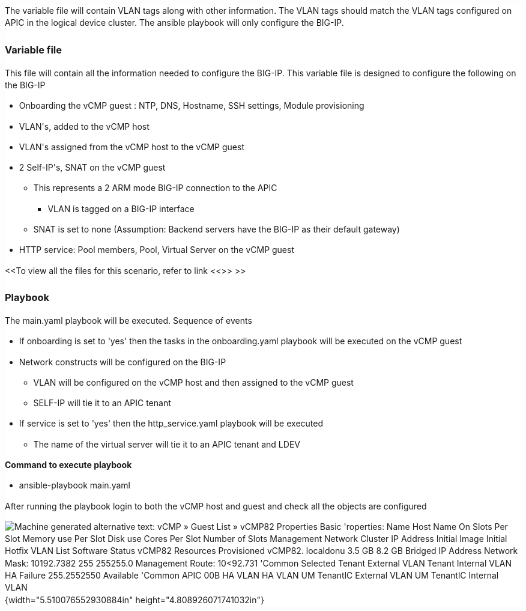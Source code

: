 The variable file will contain VLAN tags along with other information.
The VLAN tags should match the VLAN tags configured on APIC in the
logical device cluster. The ansible playbook will only configure the
BIG-IP.

### Variable file

This file will contain all the information needed to configure the
BIG-IP. This variable file is designed to configure the following on the
BIG-IP

-   Onboarding the vCMP guest : NTP, DNS, Hostname, SSH settings, Module
    provisioning

-   VLAN's, added to the vCMP host

-   VLAN's assigned from the vCMP host to the vCMP guest

-   2 Self-IP's, SNAT on the vCMP guest

    -   This represents a 2 ARM mode BIG-IP connection to the APIC

        -   VLAN is tagged on a BIG-IP interface

    -   SNAT is set to none (Assumption: Backend servers have the BIG-IP
        as their default gateway)

-   HTTP service: Pool members, Pool, Virtual Server on the vCMP guest

\<\<To view all the files for this scenario, refer to link \<\<\>\> \>\>

### Playbook

The main.yaml playbook will be executed. Sequence of events

-   If onboarding is set to 'yes' then the tasks in the onboarding.yaml
    playbook will be executed on the vCMP guest

-   Network constructs will be configured on the BIG-IP

    -   VLAN will be configured on the vCMP host and then assigned to
        the vCMP guest

    -   SELF-IP will tie it to an APIC tenant

-   If service is set to 'yes' then the http\_service.yaml playbook will
    be executed

    -   The name of the virtual server will tie it to an APIC tenant and
        LDEV

**Command to execute playbook**

-   ansible-playbook main.yaml

After running the playbook login to both the vCMP host and guest and
check all the objects are configured

![Machine generated alternative text: vCMP » Guest List » vCMP82
Properties Basic \'roperties: Name Host Name On Slots Per Slot Memory
use Per Slot Disk use Cores Per Slot Number of Slots Management Network
Cluster IP Address Initial Image Initial Hotfix VLAN List Software
Status vCMP82 Resources Provisioned vCMP82. localdonu 3.5 GB 8.2 GB
Bridged IP Address Network Mask: 10192.7382 255 255255.0 Management
Route: 10\<92.731 \'Common Selected Tenant External VLAN Tenant Internal
VLAN HA Failure 255.2552550 Available \'Common APIC 00B HA VLAN HA VLAN
UM TenantlC External VLAN UM TenantlC Internal VLAN
](media/image12.png){width="5.510076552930884in"
height="4.808926071741032in"}
